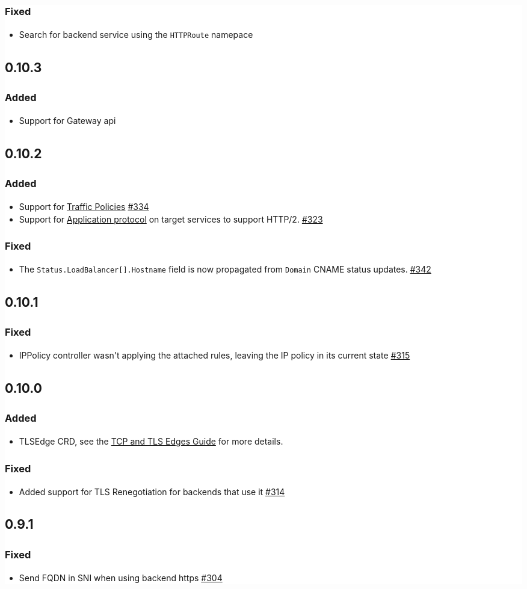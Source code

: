 ### Fixed

- Search for backend service using the `HTTPRoute` namepace

## 0.10.3

### Added

- Support for Gateway api

## 0.10.2

### Added

- Support for [Traffic Policies](https://ngrok.com/docs/http/traffic-policy/) [#334](https://github.com/ngrok/kubernetes-ingress-controller/pull/334)
- Support for [Application protocol](https://kubernetes.io/docs/concepts/services-networking/service/#application-protocol) on target services to support HTTP/2. [#323](https://github.com/ngrok/kubernetes-ingress-controller/pull/323)

### Fixed

- The `Status.LoadBalancer[].Hostname` field is now propagated from `Domain` CNAME status updates. [#342](https://github.com/ngrok/kubernetes-ingress-controller/pull/342)

## 0.10.1

### Fixed

- IPPolicy controller wasn't applying the attached rules, leaving the IP policy in its current state [#315](https://github.com/ngrok/kubernetes-ingress-controller/pull/315)

## 0.10.0

### Added

- TLSEdge CRD, see the [TCP and TLS Edges Guide](https://github.com/ngrok/kubernetes-ingress-controller/blob/main/docs/user-guide/tcp-tls-edges.md) for more details.

### Fixed

- Added support for TLS Renegotiation for backends that use it [#314](https://github.com/ngrok/kubernetes-ingress-controller/pull/314)

## 0.9.1

### Fixed

- Send FQDN in SNI when using backend https [#304](https://github.com/ngrok/kubernetes-ingress-controller/pull/304)
